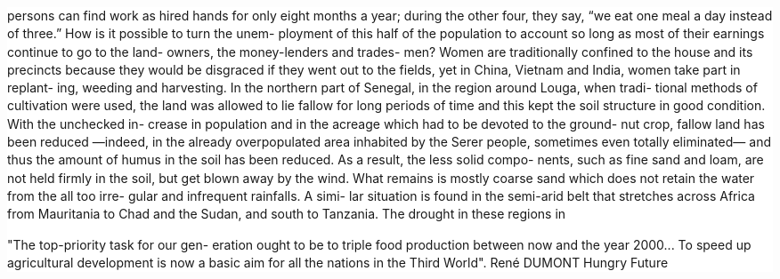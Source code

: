persons can find work as hired hands 
for only eight months a year; during 
the other four, they say, “we eat one 
meal a day instead of three.” 
How is it possible to turn the unem- 
ployment of this half of the population 
to account so long as most of their 
earnings continue to go to the land- 
owners, the money-lenders and trades- 
men? Women are traditionally confined 
to the house and its precincts because 
they would be disgraced if they went 
out to the fields, yet in China, Vietnam 
and India, women take part in replant- 
ing, weeding and harvesting. 
In the northern part of Senegal, in 
the region around Louga, when tradi- 
tional methods of cultivation were 
used, the land was allowed to lie 
fallow for long periods of time and 
this kept the soil structure in good 
condition. With the unchecked in- 
crease in population and in the acreage 
which had to be devoted to the ground- 
nut crop, fallow land has been reduced 
—indeed, in the already overpopulated 
area inhabited by the Serer people, 
sometimes even totally eliminated— 
and thus the amount of humus in the 
soil has been reduced. 
As a result, the less solid compo- 
nents, such as fine sand and loam, 
are not held firmly in the soil, but get 
blown away by the wind. What remains 
is mostly coarse sand which does not 
retain the water from the all too irre- 
gular and infrequent rainfalls. A simi- 
lar situation is found in the semi-arid 
belt that stretches across Africa from 
Mauritania to Chad and the Sudan, 
and south to Tanzania. 
The drought in these regions in 
  
"The top-priority task for our gen- 
eration ought to be to triple food 
production between now and the 
year 2000... To speed up agricultural 
development is now a basic aim for 
all the nations in the Third World". 
René DUMONT 
Hungry Future 
 